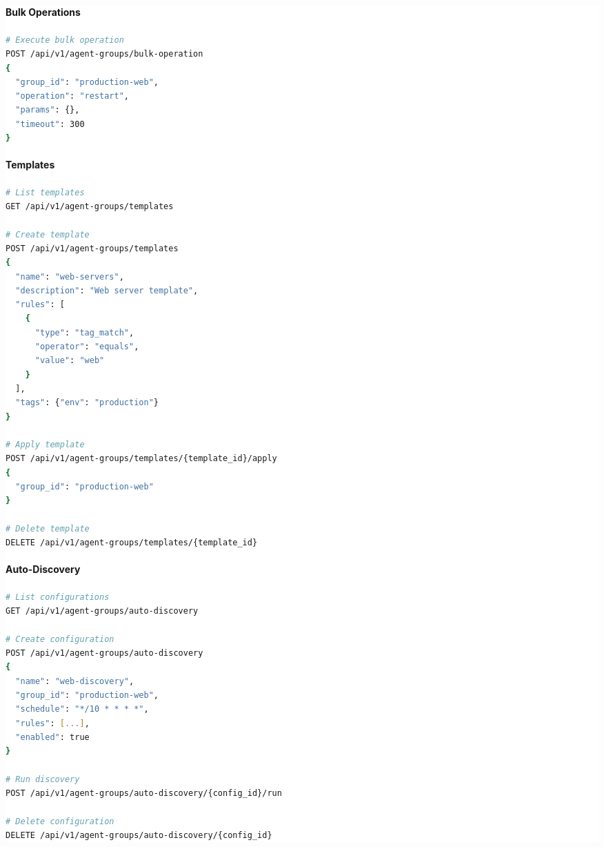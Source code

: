 #### Bulk Operations

```bash
# Execute bulk operation
POST /api/v1/agent-groups/bulk-operation
{
  "group_id": "production-web",
  "operation": "restart",
  "params": {},
  "timeout": 300
}
```

#### Templates

```bash
# List templates
GET /api/v1/agent-groups/templates

# Create template
POST /api/v1/agent-groups/templates
{
  "name": "web-servers",
  "description": "Web server template",
  "rules": [
    {
      "type": "tag_match",
      "operator": "equals",
      "value": "web"
    }
  ],
  "tags": {"env": "production"}
}

# Apply template
POST /api/v1/agent-groups/templates/{template_id}/apply
{
  "group_id": "production-web"
}

# Delete template
DELETE /api/v1/agent-groups/templates/{template_id}
```

#### Auto-Discovery

```bash
# List configurations
GET /api/v1/agent-groups/auto-discovery

# Create configuration
POST /api/v1/agent-groups/auto-discovery
{
  "name": "web-discovery",
  "group_id": "production-web",
  "schedule": "*/10 * * * *",
  "rules": [...],
  "enabled": true
}

# Run discovery
POST /api/v1/agent-groups/auto-discovery/{config_id}/run

# Delete configuration
DELETE /api/v1/agent-groups/auto-discovery/{config_id}
```